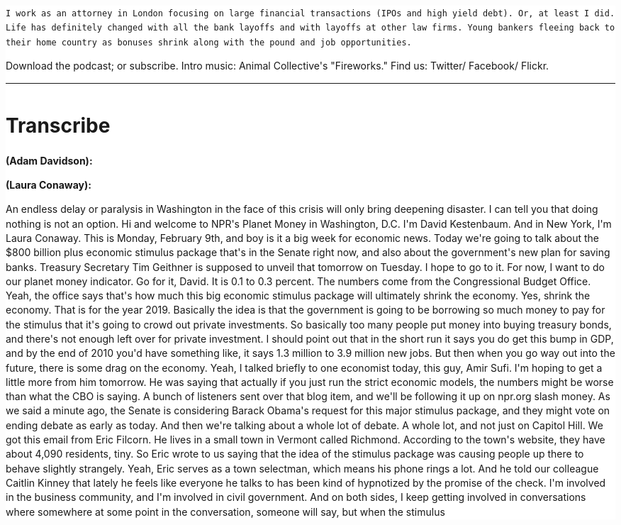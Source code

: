     I work as an attorney in London focusing on large financial transactions (IPOs and high yield debt). Or, at least I did. Life has definitely changed with all the bank layoffs and with layoffs at other law firms. Young bankers fleeing back to their home country as bonuses shrink along with the pound and job opportunities.

Download the podcast; or subscribe. Intro music: Animal Collective's "Fireworks." Find us: Twitter/ Facebook/ Flickr.


----
# Transcribe

**(Adam Davidson):**

**(Laura Conaway):**

An endless delay or paralysis in Washington in the face of this crisis will only bring
deepening disaster.
I can tell you that doing nothing is not an option.
Hi and welcome to NPR's Planet Money in Washington, D.C.
I'm David Kestenbaum.
And in New York, I'm Laura Conaway.
This is Monday, February 9th, and boy is it a big week for economic news.
Today we're going to talk about the $800 billion plus economic stimulus package that's
in the Senate right now, and also about the government's new plan for saving banks.
Treasury Secretary Tim Geithner is supposed to unveil that tomorrow on Tuesday.
I hope to go to it.
For now, I want to do our planet money indicator.
Go for it, David.
It is 0.1 to 0.3 percent.
The numbers come from the Congressional Budget Office.
Yeah, the office says that's how much this big economic stimulus package will ultimately
shrink the economy.
Yes, shrink the economy.
That is for the year 2019.
Basically the idea is that the government is going to be borrowing so much money
to pay for the stimulus that it's going to crowd out private investments.
So basically too many people put money into buying treasury bonds, and there's
not enough left over for private investment.
I should point out that in the short run it says you do get this bump in GDP, and by
the end of 2010 you'd have something like, it says 1.3 million to 3.9 million new jobs.
But then when you go way out into the future, there is some drag on the economy.
Yeah, I talked briefly to one economist today, this guy, Amir Sufi.
I'm hoping to get a little more from him tomorrow.
He was saying that actually if you just run the strict economic models, the numbers
might be worse than what the CBO is saying.
A bunch of listeners sent over that blog item, and we'll be following it up on
npr.org slash money.
As we said a minute ago, the Senate is considering Barack Obama's request for
this major stimulus package, and they might vote on ending debate as early as
today.
And then we're talking about a whole lot of debate.
A whole lot, and not just on Capitol Hill.
We got this email from Eric Filcorn.
He lives in a small town in Vermont called Richmond.
According to the town's website, they have about 4,090 residents, tiny.
So Eric wrote to us saying that the idea of the stimulus package was causing
people up there to behave slightly strangely.
Yeah, Eric serves as a town selectman, which means his phone rings a lot.
And he told our colleague Caitlin Kinney that lately he feels like
everyone he talks to has been kind of hypnotized by the promise of the check.
I'm involved in the business community, and I'm involved in civil government.
And on both sides, I keep getting involved in conversations where somewhere
at some point in the conversation, someone will say, but when the stimulus